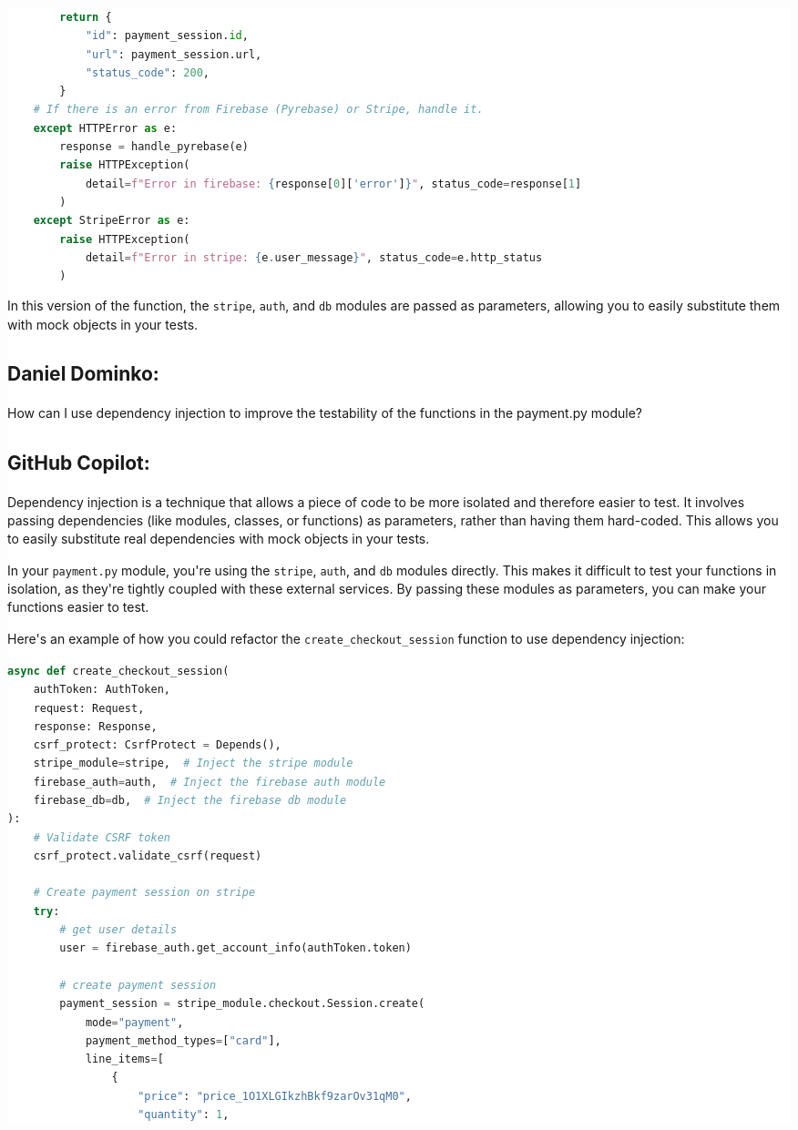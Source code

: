 ```python
        return {
            "id": payment_session.id,
            "url": payment_session.url,
            "status_code": 200,
        }
    # If there is an error from Firebase (Pyrebase) or Stripe, handle it.
    except HTTPError as e:
        response = handle_pyrebase(e)
        raise HTTPException(
            detail=f"Error in firebase: {response[0]['error']}", status_code=response[1]
        )
    except StripeError as e:
        raise HTTPException(
            detail=f"Error in stripe: {e.user_message}", status_code=e.http_status
        )
```

In this version of the function, the `stripe`, `auth`, and `db` modules are passed as parameters, allowing you to easily substitute them with mock objects in your tests.

Daniel Dominko: 
---
How can I use dependency injection to improve the testability of the functions in the payment.py module?

GitHub Copilot: 
---
Dependency injection is a technique that allows a piece of code to be more isolated and therefore easier to test. It involves passing dependencies (like modules, classes, or functions) as parameters, rather than having them hard-coded. This allows you to easily substitute real dependencies with mock objects in your tests.

In your `payment.py` module, you're using the `stripe`, `auth`, and `db` modules directly. This makes it difficult to test your functions in isolation, as they're tightly coupled with these external services. By passing these modules as parameters, you can make your functions easier to test.

Here's an example of how you could refactor the `create_checkout_session` function to use dependency injection:

```python
async def create_checkout_session(
    authToken: AuthToken,
    request: Request,
    response: Response,
    csrf_protect: CsrfProtect = Depends(),
    stripe_module=stripe,  # Inject the stripe module
    firebase_auth=auth,  # Inject the firebase auth module
    firebase_db=db,  # Inject the firebase db module
):
    # Validate CSRF token
    csrf_protect.validate_csrf(request)

    # Create payment session on stripe
    try:
        # get user details
        user = firebase_auth.get_account_info(authToken.token)

        # create payment session
        payment_session = stripe_module.checkout.Session.create(
            mode="payment",
            payment_method_types=["card"],
            line_items=[
                {
                    "price": "price_1O1XLGIkzhBkf9zarOv31qM0",
                    "quantity": 1,
```